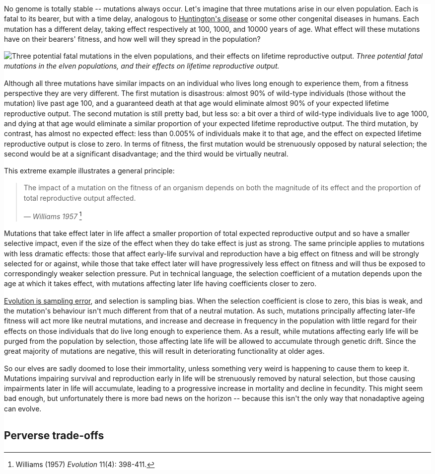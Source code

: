 No genome is totally stable -- mutations always occur. Let's imagine that three mutations arise in our elven population. Each is fatal to its bearer, but with a time delay, analogous to [Huntington's disease][huntington] or some other congenital diseases in humans. Each mutation has a different delay, taking effect respectively at 100, 1000, and 10000 years of age. What effect will these mutations have on their bearers' fitness, and how well will they spread in the population?

[huntington]: https://en.wikipedia.org/wiki/Huntington%27s_disease

![Three potential fatal mutations in the elven populations, and their effects on lifetime reproductive output.]({static}/images/elf-mutations.png)
*Three potential fatal mutations in the elven populations, and their effects on lifetime reproductive output.*

Although all three mutations have similar impacts on an individual who lives long enough to experience them, from a fitness perspective they are very different. The first mutation is disastrous: almost 90% of wild-type individuals (those without the mutation) live past age 100, and a guaranteed death at that age would eliminate almost 90% of your expected lifetime reproductive output. The second mutation is still pretty bad, but less so: a bit over a third of wild-type individuals live to age 1000, and dying at that age would eliminate a similar proportion of your expected lifetime reproductive output. The third mutation, by contrast, has almost no expected effect: less than 0.005% of individuals make it to that age, and the effect on expected lifetime reproductive output is close to zero. In terms of fitness, the first mutation would be strenuously opposed by natural selection; the second would be at a significant disadvantage; and the third would be virtually neutral.

This extreme example illustrates a general principle: 
> The impact of a mutation on the fitness of an organism depends on both the magnitude of its effect and the proportion of total reproductive output affected.
>
> *— Williams 1957* [^williams]

Mutations that take effect later in life affect a smaller proportion of total expected reproductive output and so have a smaller selective impact, even if the size of the effect when they do take effect is just as strong. The same principle applies to mutations with less dramatic effects: those that affect early-life survival and reproduction have a big effect on fitness and will be strongly selected for or against, while those that take effect later will have progressively less effect on fitness and will thus be exposed to correspondingly weaker selection pressure. Put in technical language, the selection coefficient of a mutation depends upon the age at which it takes effect, with mutations affecting later life having coefficients closer to zero.

[^williams]: Williams (1957) *Evolution* 11(4): 398-411.

[Evolution is sampling error][sampling], and selection is sampling bias. When the selection coefficient is close to zero, this bias is weak, and the mutation's behaviour isn't much different from that of a neutral mutation. As such, mutations principally affecting later-life fitness will act more like neutral mutations, and increase and decrease in frequency in the population with little regard for their effects on those individuals that do live long enough to experience them. As a result, while mutations affecting early life will be purged from the population by selection, those affecting late life will be allowed to accumulate through genetic drift. Since the great majority of mutations are negative, this will result in deteriorating functionality at older ages.

So our elves are sadly doomed to lose their immortality, unless something very weird is happening to cause them to keep it. Mutations impairing survival and reproduction early in life will be strenuously removed by natural selection, but those causing impairments later in life will accumulate, leading to a progressive increase in mortality and decline in fecundity. This might seem bad enough, but unfortunately there is more bad news on the horizon -- because this isn't the only way that nonadaptive ageing can evolve.

## Perverse trade-offs


[part1]: https://apomorphic.com/2019/09/09/why-we-age-1-intro
[sampling]: https://apomorphic.com/2019/12/12/evolution-is-sampling-error
[eps]: https://apomorphic.com/2019/12/31/effective-population-size
[^survmort]: In discrete time, the survivorship function of a cohort will be the product of instantaneous survival over all preceding time stages; in continuous time, it is the [product integral][prodint] of instantaneous survival up to the age of interest. Instantaneous survival is the probability of surviving at a given age, and thus is equal to 1 minus the mortality at that age.
[prodint]: https://en.wikipedia.org/wiki/Product_integral
[^exponential]: Exponential in continuous time; geometric in discrete time.
[^repout]: The reproductive output $r_a$ at some age $a$ is therefore equal to $f_a \cdot s_a$, where $f$ is fecundity and $s$ is survivorship. Since survivorship is determined by mortality, reproductive output can also be expressed as $r_a = f_a \cdot \int_0^a m_x \:\mathrm{d}x$ (in continuous time) or $r_a = f_a \cdot \prod_{k=0}^am_k$ (in discrete time). 
[^lro]: Lifetime reproductive output is equal to $\int_0^\infty r_a \:\mathrm{d}a$ (in continuous time) or $\sum_{a=0}^\infty r_a$ (in discrete time), where $r_a$ is the age-specific reproductive output at age $a$.
[^pleiotropy]: "[Pleiotropy][pleiotropy]" is the phenomenon whereby a gene or mutation exerts effects of multiple different aspects of biology simultaneously: different genetic pathways, developmental stages, organ systems, *et cetera*. *Antagonistic* pleiotropy is pleiotropy that imposes competing fitness effects, increasing fitness in one way while decreasing it in another.
[pleiotropy]: https://en.wikipedia.org/wiki/Pleiotropy
[^comparison]: Which of the two is likely to predominate depends on factors like the [relative strength of selection and drift][sampling] (which is heavily dependent on effective population size) and the commonness of mutations that cause effects of the kind proposed by antagonistic pleiotropy.
 [^partridge]: My source for this is personal communication with Linda Partridge, one of the directors at my institute and one of the most eminent ageing scientists in the world. I'm happy to see any of these points contested if people think they have better evidence than an argument from authority.
[jones]: https://www.nature.com/articles/nature12789